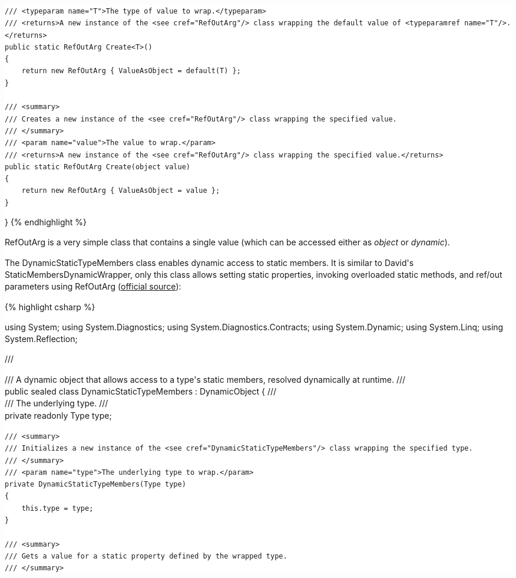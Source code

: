     /// <typeparam name="T">The type of value to wrap.</typeparam>
    /// <returns>A new instance of the <see cref="RefOutArg"/> class wrapping the default value of <typeparamref name="T"/>.</returns>
    public static RefOutArg Create<T>()
    {
        return new RefOutArg { ValueAsObject = default(T) };
    }

    /// <summary>
    /// Creates a new instance of the <see cref="RefOutArg"/> class wrapping the specified value.
    /// </summary>
    /// <param name="value">The value to wrap.</param>
    /// <returns>A new instance of the <see cref="RefOutArg"/> class wrapping the specified value.</returns>
    public static RefOutArg Create(object value)
    {
        return new RefOutArg { ValueAsObject = value };
    }
}
{% endhighlight %}

RefOutArg is a very simple class that contains a single value (which can be accessed either as _object_ or _dynamic_).

The DynamicStaticTypeMembers class enables dynamic access to static members. It is similar to David's StaticMembersDynamicWrapper, only this class allows setting static properties, invoking overloaded static methods, and ref/out parameters using RefOutArg ([official source](http://nitokitchensink.codeplex.com/SourceControl/changeset/view/51391#1073960)):

{% highlight csharp %}

using System;
using System.Diagnostics;
using System.Diagnostics.Contracts;
using System.Dynamic;
using System.Linq;
using System.Reflection;

/// <summary>
/// A dynamic object that allows access to a type's static members, resolved dynamically at runtime.
/// </summary>
public sealed class DynamicStaticTypeMembers : DynamicObject
{
    /// <summary>
    /// The underlying type.
    /// </summary>
    private readonly Type type;

    /// <summary>
    /// Initializes a new instance of the <see cref="DynamicStaticTypeMembers"/> class wrapping the specified type.
    /// </summary>
    /// <param name="type">The underlying type to wrap.</param>
    private DynamicStaticTypeMembers(Type type)
    {
        this.type = type;
    }

    /// <summary>
    /// Gets a value for a static property defined by the wrapped type.
    /// </summary>